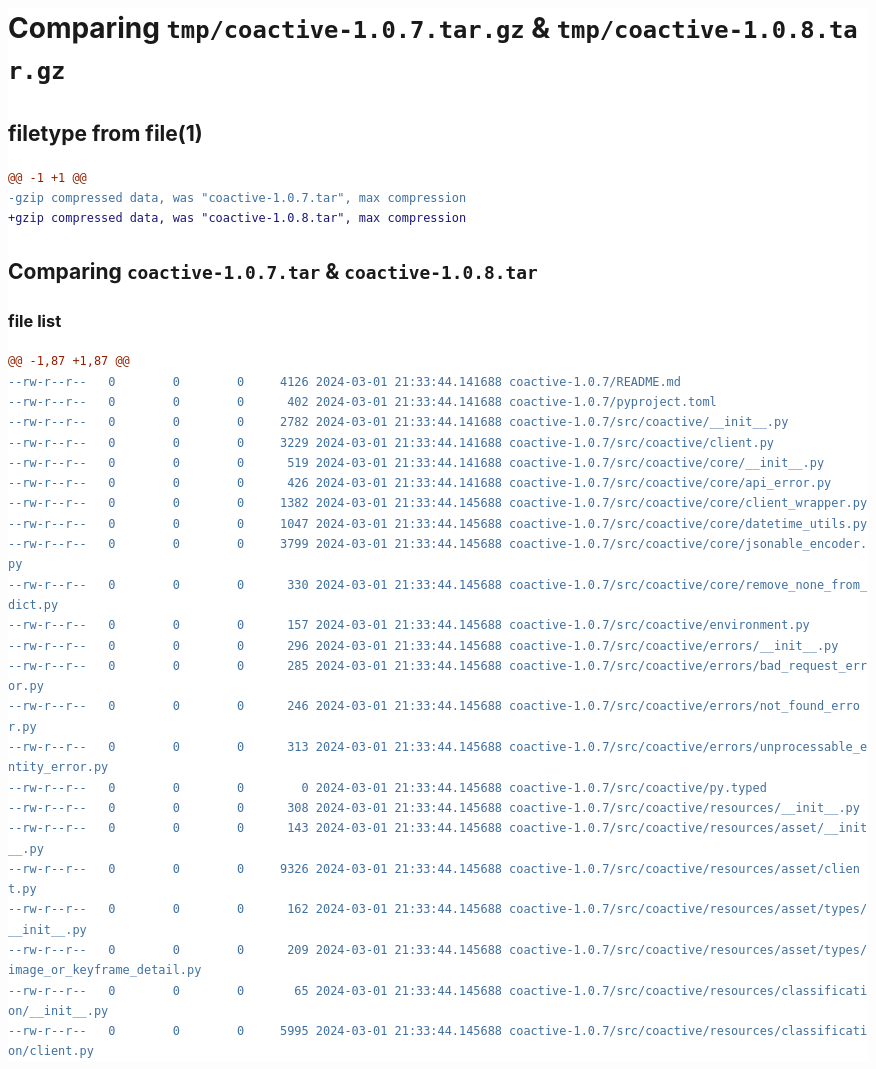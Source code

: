 # Comparing `tmp/coactive-1.0.7.tar.gz` & `tmp/coactive-1.0.8.tar.gz`

## filetype from file(1)

```diff
@@ -1 +1 @@
-gzip compressed data, was "coactive-1.0.7.tar", max compression
+gzip compressed data, was "coactive-1.0.8.tar", max compression
```

## Comparing `coactive-1.0.7.tar` & `coactive-1.0.8.tar`

### file list

```diff
@@ -1,87 +1,87 @@
--rw-r--r--   0        0        0     4126 2024-03-01 21:33:44.141688 coactive-1.0.7/README.md
--rw-r--r--   0        0        0      402 2024-03-01 21:33:44.141688 coactive-1.0.7/pyproject.toml
--rw-r--r--   0        0        0     2782 2024-03-01 21:33:44.141688 coactive-1.0.7/src/coactive/__init__.py
--rw-r--r--   0        0        0     3229 2024-03-01 21:33:44.141688 coactive-1.0.7/src/coactive/client.py
--rw-r--r--   0        0        0      519 2024-03-01 21:33:44.141688 coactive-1.0.7/src/coactive/core/__init__.py
--rw-r--r--   0        0        0      426 2024-03-01 21:33:44.141688 coactive-1.0.7/src/coactive/core/api_error.py
--rw-r--r--   0        0        0     1382 2024-03-01 21:33:44.145688 coactive-1.0.7/src/coactive/core/client_wrapper.py
--rw-r--r--   0        0        0     1047 2024-03-01 21:33:44.145688 coactive-1.0.7/src/coactive/core/datetime_utils.py
--rw-r--r--   0        0        0     3799 2024-03-01 21:33:44.145688 coactive-1.0.7/src/coactive/core/jsonable_encoder.py
--rw-r--r--   0        0        0      330 2024-03-01 21:33:44.145688 coactive-1.0.7/src/coactive/core/remove_none_from_dict.py
--rw-r--r--   0        0        0      157 2024-03-01 21:33:44.145688 coactive-1.0.7/src/coactive/environment.py
--rw-r--r--   0        0        0      296 2024-03-01 21:33:44.145688 coactive-1.0.7/src/coactive/errors/__init__.py
--rw-r--r--   0        0        0      285 2024-03-01 21:33:44.145688 coactive-1.0.7/src/coactive/errors/bad_request_error.py
--rw-r--r--   0        0        0      246 2024-03-01 21:33:44.145688 coactive-1.0.7/src/coactive/errors/not_found_error.py
--rw-r--r--   0        0        0      313 2024-03-01 21:33:44.145688 coactive-1.0.7/src/coactive/errors/unprocessable_entity_error.py
--rw-r--r--   0        0        0        0 2024-03-01 21:33:44.145688 coactive-1.0.7/src/coactive/py.typed
--rw-r--r--   0        0        0      308 2024-03-01 21:33:44.145688 coactive-1.0.7/src/coactive/resources/__init__.py
--rw-r--r--   0        0        0      143 2024-03-01 21:33:44.145688 coactive-1.0.7/src/coactive/resources/asset/__init__.py
--rw-r--r--   0        0        0     9326 2024-03-01 21:33:44.145688 coactive-1.0.7/src/coactive/resources/asset/client.py
--rw-r--r--   0        0        0      162 2024-03-01 21:33:44.145688 coactive-1.0.7/src/coactive/resources/asset/types/__init__.py
--rw-r--r--   0        0        0      209 2024-03-01 21:33:44.145688 coactive-1.0.7/src/coactive/resources/asset/types/image_or_keyframe_detail.py
--rw-r--r--   0        0        0       65 2024-03-01 21:33:44.145688 coactive-1.0.7/src/coactive/resources/classification/__init__.py
--rw-r--r--   0        0        0     5995 2024-03-01 21:33:44.145688 coactive-1.0.7/src/coactive/resources/classification/client.py
```